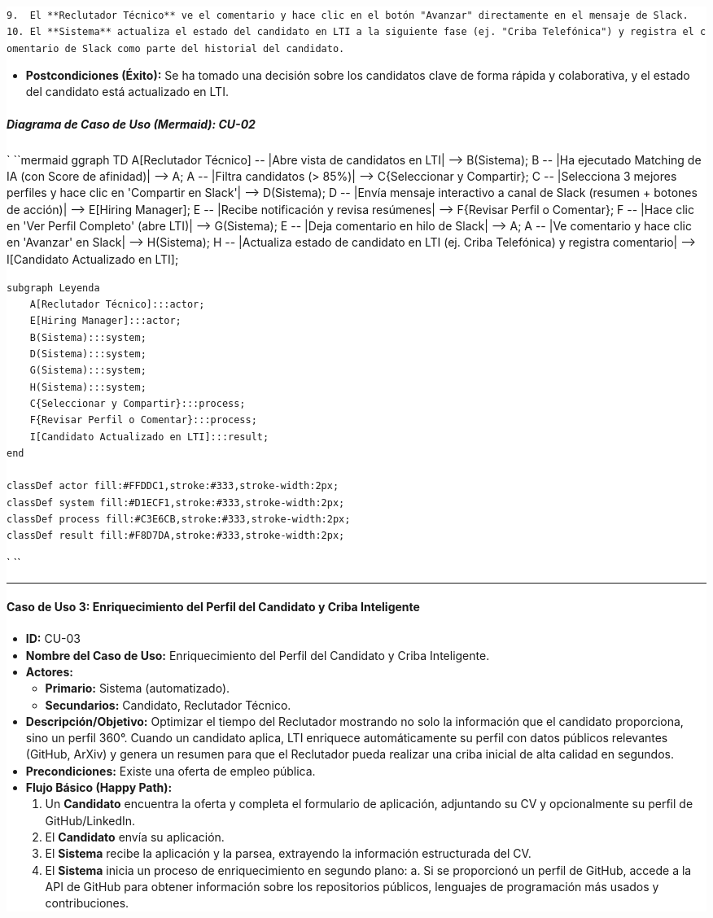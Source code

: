     9.  El **Reclutador Técnico** ve el comentario y hace clic en el botón "Avanzar" directamente en el mensaje de Slack.
    10. El **Sistema** actualiza el estado del candidato en LTI a la siguiente fase (ej. "Criba Telefónica") y registra el comentario de Slack como parte del historial del candidato.
* **Postcondiciones (Éxito):** Se ha tomado una decisión sobre los candidatos clave de forma rápida y colaborativa, y el estado del candidato está actualizado en LTI.

##### **Diagrama de Caso de Uso (Mermaid): CU-02**

` ``mermaid
ggraph TD
    A[Reclutador Técnico] -- |Abre vista de candidatos en LTI| --> B(Sistema);
    B -- |Ha ejecutado Matching de IA (con Score de afinidad)| --> A;
    A -- |Filtra candidatos (> 85%)| --> C{Seleccionar y Compartir};
    C -- |Selecciona 3 mejores perfiles y hace clic en 'Compartir en Slack'| --> D(Sistema);
    D -- |Envía mensaje interactivo a canal de Slack (resumen + botones de acción)| --> E[Hiring Manager];
    E -- |Recibe notificación y revisa resúmenes| --> F{Revisar Perfil o Comentar};
    F -- |Hace clic en 'Ver Perfil Completo' (abre LTI)| --> G(Sistema);
    E -- |Deja comentario en hilo de Slack| --> A;
    A -- |Ve comentario y hace clic en 'Avanzar' en Slack| --> H(Sistema);
    H -- |Actualiza estado de candidato en LTI (ej. Criba Telefónica) y registra comentario| --> I[Candidato Actualizado en LTI];

    subgraph Leyenda
        A[Reclutador Técnico]:::actor;
        E[Hiring Manager]:::actor;
        B(Sistema):::system;
        D(Sistema):::system;
        G(Sistema):::system;
        H(Sistema):::system;
        C{Seleccionar y Compartir}:::process;
        F{Revisar Perfil o Comentar}:::process;
        I[Candidato Actualizado en LTI]:::result;
    end

    classDef actor fill:#FFDDC1,stroke:#333,stroke-width:2px;
    classDef system fill:#D1ECF1,stroke:#333,stroke-width:2px;
    classDef process fill:#C3E6CB,stroke:#333,stroke-width:2px;
    classDef result fill:#F8D7DA,stroke:#333,stroke-width:2px;
` ``

---

#### **Caso de Uso 3: Enriquecimiento del Perfil del Candidato y Criba Inteligente**

* **ID:** CU-03
* **Nombre del Caso de Uso:** Enriquecimiento del Perfil del Candidato y Criba Inteligente.
* **Actores:**
    * **Primario:** Sistema (automatizado).
    * **Secundarios:** Candidato, Reclutador Técnico.
* **Descripción/Objetivo:** Optimizar el tiempo del Reclutador mostrando no solo la información que el candidato proporciona, sino un perfil 360°. Cuando un candidato aplica, LTI enriquece automáticamente su perfil con datos públicos relevantes (GitHub, ArXiv) y genera un resumen para que el Reclutador pueda realizar una criba inicial de alta calidad en segundos.
* **Precondiciones:** Existe una oferta de empleo pública.
* **Flujo Básico (Happy Path):**
    1.  Un **Candidato** encuentra la oferta y completa el formulario de aplicación, adjuntando su CV y opcionalmente su perfil de GitHub/LinkedIn.
    2.  El **Candidato** envía su aplicación.
    3.  El **Sistema** recibe la aplicación y la parsea, extrayendo la información estructurada del CV.
    4.  El **Sistema** inicia un proceso de enriquecimiento en segundo plano:
        a.  Si se proporcionó un perfil de GitHub, accede a la API de GitHub para obtener información sobre los repositorios públicos, lenguajes de programación más usados y contribuciones.